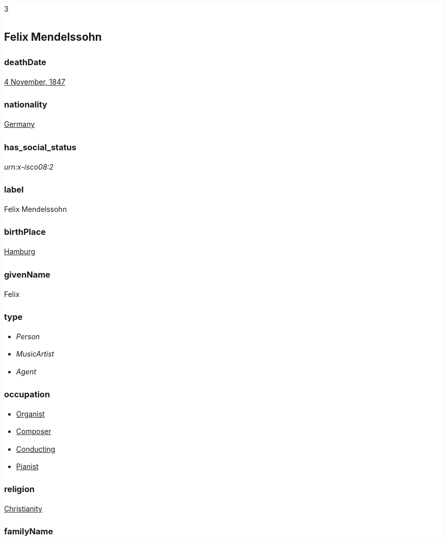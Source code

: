 3

## Felix Mendelssohn

### deathDate


[4 November, 1847](#4-November-1847)

### nationality


[Germany](#Germany)

### has_social_status


*urn:x-isco08:2*

### label


Felix Mendelssohn

### birthPlace


[Hamburg](#Hamburg)

### givenName


Felix

### type

 - *Person*

 - *MusicArtist*

 - *Agent*

### occupation

 - [Organist](#Organist)

 - [Composer](#Composer)

 - [Conducting](#Conducting)

 - [Pianist](#Pianist)

### religion


[Christianity](#Christianity)

### familyName
